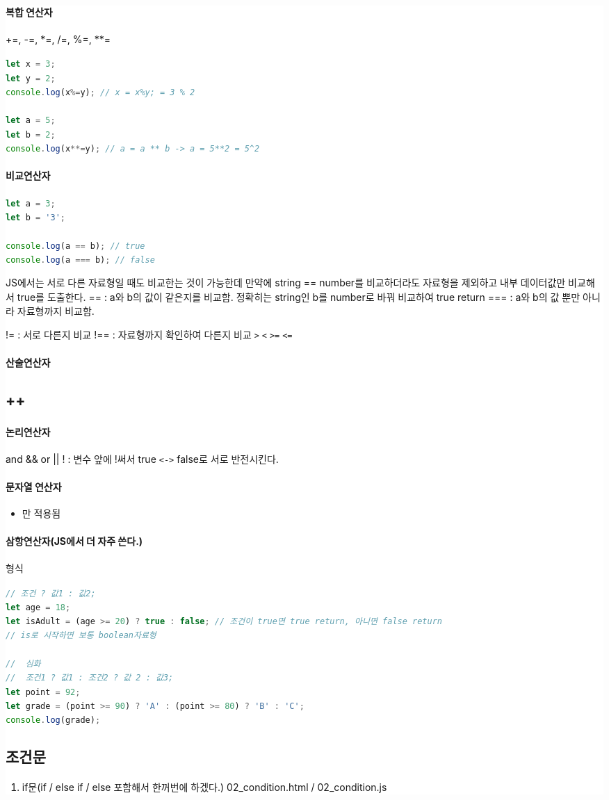 #### 복합 연산자
+=, -=, *=, /=, %=, **=

```js
let x = 3;
let y = 2;
console.log(x%=y); // x = x%y; = 3 % 2

let a = 5;
let b = 2;
console.log(x**=y); // a = a ** b -> a = 5**2 = 5^2

```

#### 비교연산자
```js
let a = 3;
let b = '3';

console.log(a == b); // true
console.log(a === b); // false
```
JS에서는 서로 다른 자료형일 때도 비교한는 것이 가능한데 만약에 string == number를 비교하더라도 자료형을 제외하고 내부 데이터값만 비교해서 true를 도출한다.
== : a와 b의 값이 같은지를 비교함. 정확히는 string인 b를 number로 바꿔 비교하여 true return 
=== : a와 b의 값 뿐만 아니라 자료형까지 비교함.

!= : 서로 다른지 비교
!== : 자료형까지 확인하여 다른지 비교
`>`
`<`
`>=`
`<=`
#### 산술연산자
++ 
-- 
#### 논리연산자
and &&
or ||
! : 변수 앞에 !써서 true `<->` false로 서로 반전시킨다.
#### 문자열 연산자
+ 만 적용됨
#### 삼항연산자(JS에서 더 자주 쓴다.)
형식
```js
// 조건 ? 값1 : 값2;
let age = 18;
let isAdult = (age >= 20) ? true : false; // 조건이 true면 true return, 아니면 false return
// is로 시작하면 보통 boolean자료형

//  심화
//  조건1 ? 값1 : 조건2 ? 값 2 : 값3;
let point = 92;
let grade = (point >= 90) ? 'A' : (point >= 80) ? 'B' : 'C';
console.log(grade);
```
## 조건문 
1. if문(if / else if / else 포함해서 한꺼번에 하겠다.)
02_condition.html / 02_condition.js
